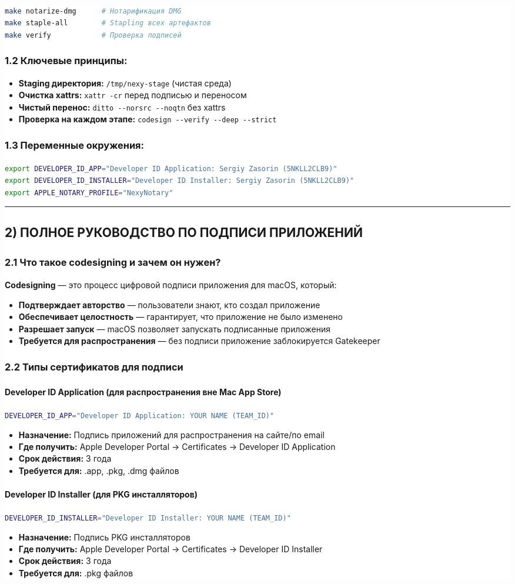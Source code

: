```bash
make notarize-dmg      # Нотарификация DMG
make staple-all        # Stapling всех артефактов
make verify            # Проверка подписей
```

### 1.2 Ключевые принципы:

- **Staging директория:** `/tmp/nexy-stage` (чистая среда)
- **Очистка xattrs:** `xattr -cr` перед подписью и переносом
- **Чистый перенос:** `ditto --norsrc --noqtn` без xattrs
- **Проверка на каждом этапе:** `codesign --verify --deep --strict`

### 1.3 Переменные окружения:

```bash
export DEVELOPER_ID_APP="Developer ID Application: Sergiy Zasorin (5NKLL2CLB9)"
export DEVELOPER_ID_INSTALLER="Developer ID Installer: Sergiy Zasorin (5NKLL2CLB9)"
export APPLE_NOTARY_PROFILE="NexyNotary"
```

---

## 2) ПОЛНОЕ РУКОВОДСТВО ПО ПОДПИСИ ПРИЛОЖЕНИЙ

### 2.1 Что такое codesigning и зачем он нужен?

**Codesigning** — это процесс цифровой подписи приложения для macOS, который:
- **Подтверждает авторство** — пользователи знают, кто создал приложение
- **Обеспечивает целостность** — гарантирует, что приложение не было изменено
- **Разрешает запуск** — macOS позволяет запускать подписанные приложения
- **Требуется для распространения** — без подписи приложение заблокируется Gatekeeper

### 2.2 Типы сертификатов для подписи

#### **Developer ID Application** (для распространения вне Mac App Store)
```bash
DEVELOPER_ID_APP="Developer ID Application: YOUR NAME (TEAM_ID)"
```
- **Назначение:** Подпись приложений для распространения на сайте/по email
- **Где получить:** Apple Developer Portal → Certificates → Developer ID Application
- **Срок действия:** 3 года
- **Требуется для:** .app, .pkg, .dmg файлов

#### **Developer ID Installer** (для PKG инсталляторов)
```bash
DEVELOPER_ID_INSTALLER="Developer ID Installer: YOUR NAME (TEAM_ID)"
```
- **Назначение:** Подпись PKG инсталляторов
- **Где получить:** Apple Developer Portal → Certificates → Developer ID Installer
- **Срок действия:** 3 года
- **Требуется для:** .pkg файлов
